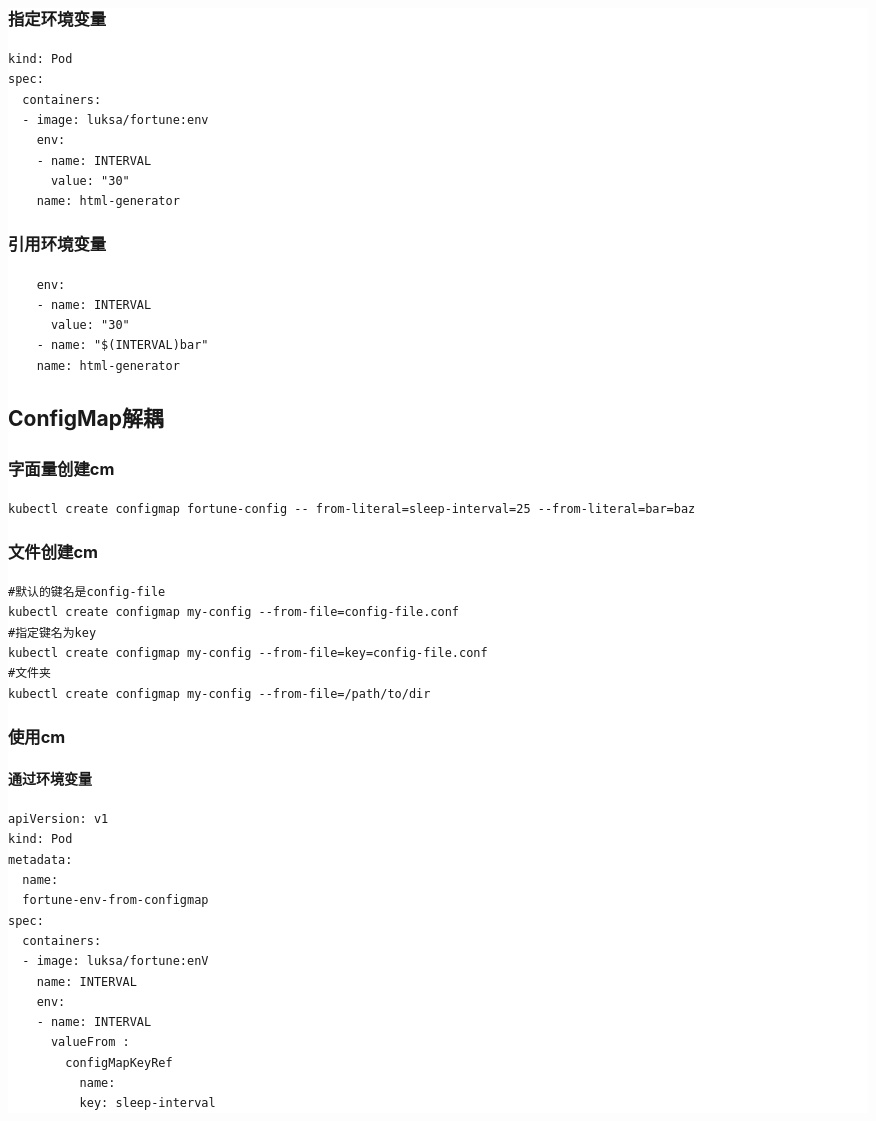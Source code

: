 ### 指定环境变量

```
kind: Pod
spec:
  containers:
  - image: luksa/fortune:env
    env:
    - name: INTERVAL
      value: "30"
    name: html-generator
```

### 引用环境变量

```
    env:
    - name: INTERVAL
      value: "30"
    - name: "$(INTERVAL)bar"
    name: html-generator
```

## ConfigMap解耦

### 字面量创建cm

```
kubectl create configmap fortune-config -- from-literal=sleep-interval=25 --from-literal=bar=baz
```

### 文件创建cm

```
#默认的键名是config-file
kubectl create configmap my-config --from-file=config-file.conf
#指定键名为key
kubectl create configmap my-config --from-file=key=config-file.conf
#文件夹
kubectl create configmap my-config --from-file=/path/to/dir
```

### 使用cm

#### 通过环境变量

```
apiVersion: v1
kind: Pod
metadata:
  name:
  fortune-env-from-configmap
spec:
  containers:
  - image: luksa/fortune:enV
    name: INTERVAL
    env:
    - name: INTERVAL
      valueFrom :
        configMapKeyRef
          name: 
          key: sleep-interval
```
